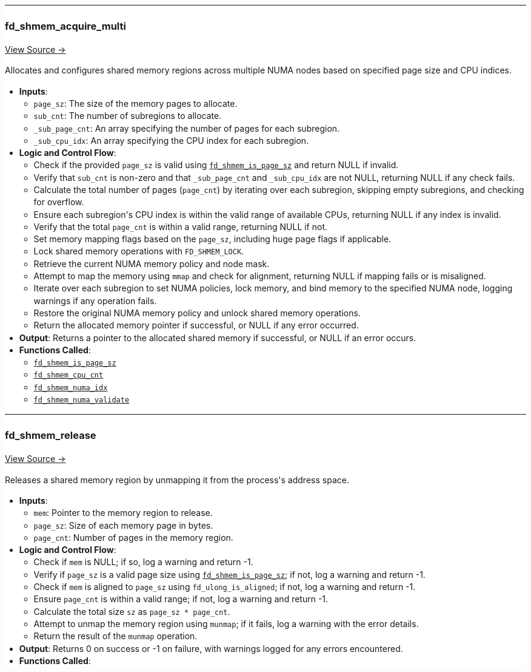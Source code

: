 

---
### fd\_shmem\_acquire\_multi
[View Source →](<../../../../../src/util/shmem/fd_shmem_admin.c#L486>)

Allocates and configures shared memory regions across multiple NUMA nodes based on specified page size and CPU indices.
- **Inputs**:
    - `page_sz`: The size of the memory pages to allocate.
    - `sub_cnt`: The number of subregions to allocate.
    - `_sub_page_cnt`: An array specifying the number of pages for each subregion.
    - `_sub_cpu_idx`: An array specifying the CPU index for each subregion.
- **Logic and Control Flow**:
    - Check if the provided `page_sz` is valid using [`fd_shmem_is_page_sz`](<fd_shmem.h.md#fd_shmem_is_page_sz>) and return NULL if invalid.
    - Verify that `sub_cnt` is non-zero and that `_sub_page_cnt` and `_sub_cpu_idx` are not NULL, returning NULL if any check fails.
    - Calculate the total number of pages (`page_cnt`) by iterating over each subregion, skipping empty subregions, and checking for overflow.
    - Ensure each subregion's CPU index is within the valid range of available CPUs, returning NULL if any index is invalid.
    - Verify that the total `page_cnt` is within a valid range, returning NULL if not.
    - Set memory mapping flags based on the `page_sz`, including huge page flags if applicable.
    - Lock shared memory operations with `FD_SHMEM_LOCK`.
    - Retrieve the current NUMA memory policy and node mask.
    - Attempt to map the memory using `mmap` and check for alignment, returning NULL if mapping fails or is misaligned.
    - Iterate over each subregion to set NUMA policies, lock memory, and bind memory to the specified NUMA node, logging warnings if any operation fails.
    - Restore the original NUMA memory policy and unlock shared memory operations.
    - Return the allocated memory pointer if successful, or NULL if any error occurred.
- **Output**: Returns a pointer to the allocated shared memory if successful, or NULL if an error occurs.
- **Functions Called**:
    - [`fd_shmem_is_page_sz`](<fd_shmem.h.md#fd_shmem_is_page_sz>)
    - [`fd_shmem_cpu_cnt`](<#fd_shmem_cpu_cnt>)
    - [`fd_shmem_numa_idx`](<#fd_shmem_numa_idx>)
    - [`fd_shmem_numa_validate`](<#fd_shmem_numa_validate>)


---
### fd\_shmem\_release
[View Source →](<../../../../../src/util/shmem/fd_shmem_admin.c#L626>)

Releases a shared memory region by unmapping it from the process's address space.
- **Inputs**:
    - `mem`: Pointer to the memory region to release.
    - `page_sz`: Size of each memory page in bytes.
    - `page_cnt`: Number of pages in the memory region.
- **Logic and Control Flow**:
    - Check if `mem` is NULL; if so, log a warning and return -1.
    - Verify if `page_sz` is a valid page size using [`fd_shmem_is_page_sz`](<fd_shmem.h.md#fd_shmem_is_page_sz>); if not, log a warning and return -1.
    - Check if `mem` is aligned to `page_sz` using `fd_ulong_is_aligned`; if not, log a warning and return -1.
    - Ensure `page_cnt` is within a valid range; if not, log a warning and return -1.
    - Calculate the total size `sz` as `page_sz * page_cnt`.
    - Attempt to unmap the memory region using `munmap`; if it fails, log a warning with the error details.
    - Return the result of the `munmap` operation.
- **Output**: Returns 0 on success or -1 on failure, with warnings logged for any errors encountered.
- **Functions Called**: